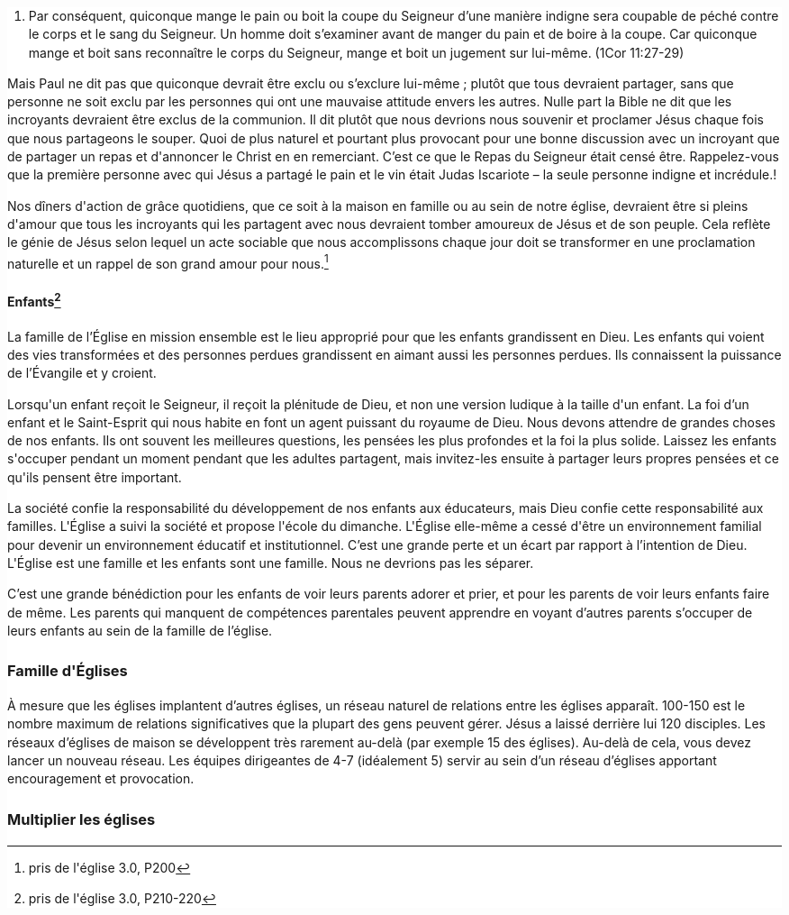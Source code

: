 1.  Par conséquent, quiconque mange le pain ou boit la coupe du Seigneur d’une manière indigne sera coupable de péché contre le corps et le sang du Seigneur. Un homme doit s’examiner avant de manger du pain et de boire à la coupe. Car quiconque mange et boit sans reconnaître le corps du Seigneur, mange et boit un jugement sur lui-même. (1Cor 11:27-29)

Mais Paul ne dit pas que quiconque devrait être exclu ou s’exclure lui-même ; plutôt que tous devraient partager, sans que personne ne soit exclu par les personnes qui ont une mauvaise attitude envers les autres. Nulle part la Bible ne dit que les incroyants devraient être exclus de la communion. Il dit plutôt que nous devrions nous souvenir et proclamer Jésus chaque fois que nous partageons le souper. Quoi de plus naturel et pourtant plus provocant pour une bonne discussion avec un incroyant que de partager un repas et d'annoncer le Christ en en remerciant. C’est ce que le Repas du Seigneur était censé être. Rappelez-vous que la première personne avec qui Jésus a partagé le pain et le vin était Judas Iscariote – la seule personne indigne et incrédule.!

Nos dîners d'action de grâce quotidiens, que ce soit à la maison en famille ou au sein de notre église, devraient être si pleins d'amour que tous les incroyants qui les partagent avec nous devraient tomber amoureux de Jésus et de son peuple. Cela reflète le génie de Jésus selon lequel un acte sociable que nous accomplissons chaque jour doit se transformer en une proclamation naturelle et un rappel de son grand amour pour nous.[^18]

[^18]: pris de l'église 3.0, P200

#### Enfants[^19]

[^19]: pris de l'église 3.0, P210-220

La famille de l’Église en mission ensemble est le lieu approprié pour que les enfants grandissent en Dieu. Les enfants qui voient des vies transformées et des personnes perdues grandissent en aimant aussi les personnes perdues. Ils connaissent la puissance de l’Évangile et y croient.

Lorsqu'un enfant reçoit le Seigneur, il reçoit la plénitude de Dieu, et non une version ludique à la taille d'un enfant. La foi d’un enfant et le Saint-Esprit qui nous habite en font un agent puissant du royaume de Dieu. Nous devons attendre de grandes choses de nos enfants. Ils ont souvent les meilleures questions, les pensées les plus profondes et la foi la plus solide. Laissez les enfants s'occuper pendant un moment pendant que les adultes partagent, mais invitez-les ensuite à partager leurs propres pensées et ce qu'ils pensent être important.

La société confie la responsabilité du développement de nos enfants aux éducateurs, mais Dieu confie cette responsabilité aux familles. L'Église a suivi la société et propose l'école du dimanche. L'Église elle-même a cessé d'être un environnement familial pour devenir un environnement éducatif et institutionnel. C’est une grande perte et un écart par rapport à l’intention de Dieu. L'Église est une famille et les enfants sont une famille. Nous ne devrions pas les séparer.

C’est une grande bénédiction pour les enfants de voir leurs parents adorer et prier, et pour les parents de voir leurs enfants faire de même. Les parents qui manquent de compétences parentales peuvent apprendre en voyant d’autres parents s’occuper de leurs enfants au sein de la famille de l’église.

### Famille d'Églises

À mesure que les églises implantent d’autres églises, un réseau naturel de relations entre les églises apparaît. 100-150 est le nombre maximum de relations significatives que la plupart des gens peuvent gérer. Jésus a laissé derrière lui 120 disciples. Les réseaux d’églises de maison se développent très rarement au-delà (par exemple 15 des églises). Au-delà de cela, vous devez lancer un nouveau réseau. Les équipes dirigeantes de 4-7 (idéalement 5) servir au sein d’un réseau d’églises apportant encouragement et provocation.

### Multiplier les églises


[^1]: Certaines parties de cette section sont citées dans Organic Church, P54
[^2]: cité par Organic Church, P99
[^3]: cité par Organic Church, P66
[^4]: cité par Organic Church, P132
[^5]: cité par Organic Church, P71
[^6]: cité par Organic Church, P177
[^7]: cité par Organic Church, P98
[^8]: cité par Organic Church, P69
[^9]: Quelques points cités par Organic Church.
[^10]: PJ Smyth, « Le monde a besoin de plus d'anciens” P11
[^11]: PJ Smyth, « Le monde a besoin de plus d'anciens” P15
[^12]: PJ Smyth, « Le monde a besoin de plus d'anciens” P20
[^13]: cité par Organic Church, P118
[^14]: cité par l'Église 3.0, P206
[^15]: cité par l'Église 3.0, P140
[^16]: pris de l'église 3.0, P155
[^17]: pris de l'église 3.0, P205
[^20]: cité par l'Église 3.0, P81.
[^21]: pris de l'église 3.0, P70 et 84.